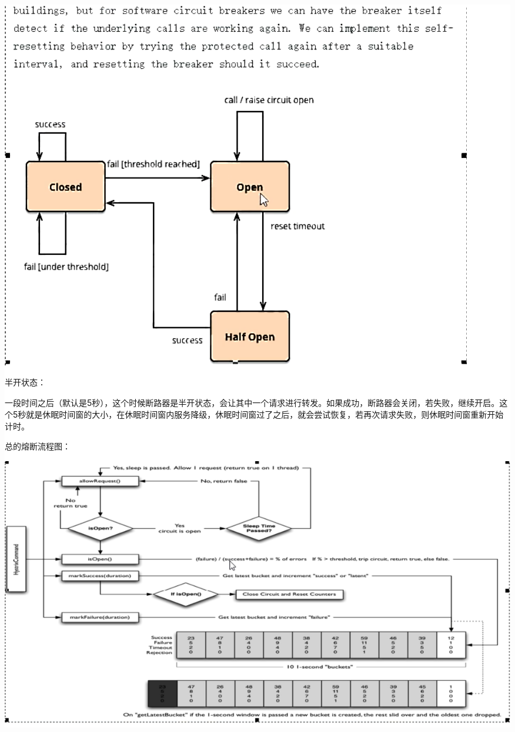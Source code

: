 ![熔断三个状态](熔断三个状态.bmp)

半开状态：

一段时间之后（默认是5秒），这个时候断路器是半开状态，会让其中一个请求进行转发。如果成功，断路器会关闭，若失败，继续开启。这个5秒就是休眠时间窗的大小，在休眠时间窗内服务降级，休眠时间窗过了之后，就会尝试恢复，若再次请求失败，则休眠时间窗重新开始计时。

总的熔断流程图：

![熔断](熔断.bmp)
